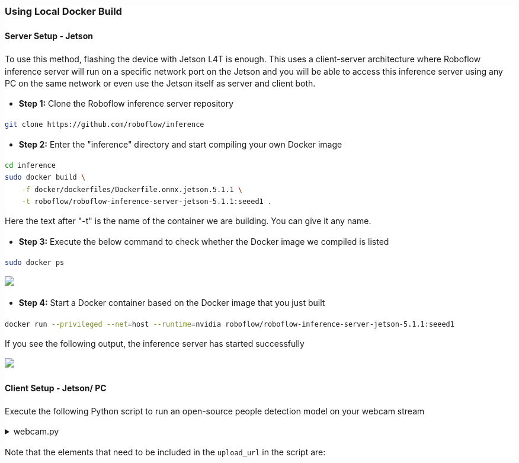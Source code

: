 </TabItem>
<TabItem value="Local Docker Build" label="Local Docker Build">

### Using Local Docker Build

#### Server Setup - Jetson

To use this method, flashing the device with Jetson L4T is enough. This uses a client-server architecture where Roboflow inference server will run on a specific network port on the Jetson and you will be able to access this inference server using any PC on the same network or even use the Jetson itself as server and client both.

- **Step 1:** Clone the Roboflow inference server repository

```sh
git clone https://github.com/roboflow/inference
```

- **Step 2:** Enter the "inference" directory and start compiling your own Docker image

```sh
cd inference
sudo docker build \
    -f docker/dockerfiles/Dockerfile.onnx.jetson.5.1.1 \
    -t roboflow/roboflow-inference-server-jetson-5.1.1:seeed1 .
```

Here the text after "-t" is the name of the container we are building. You can give it any name.

- **Step 3:** Execute the below command to check whether the Docker image we compiled is listed

```sh
sudo docker ps
```

<div style={{textAlign:'center'}}><img src="https://files.seeedstudio.com/wiki/Roboflow-inference/5.png
" style={{width:1000, height:'auto'}}/></div>

- **Step 4:** Start a Docker container based on the Docker image that you just built

```sh
docker run --privileged --net=host --runtime=nvidia roboflow/roboflow-inference-server-jetson-5.1.1:seeed1
```

If you see the following output, the inference server has started successfully

<div style={{textAlign:'center'}}><img src="https://files.seeedstudio.com/wiki/Roboflow-inference/6.png
" style={{width:1000, height:'auto'}}/></div>

#### Client Setup - Jetson/ PC

Execute the following Python script to run an open-source people detection model on your webcam stream

<details><summary> webcam.py</summary></details>

Note that the elements that need to be included in the `upload_url` in the script are:
